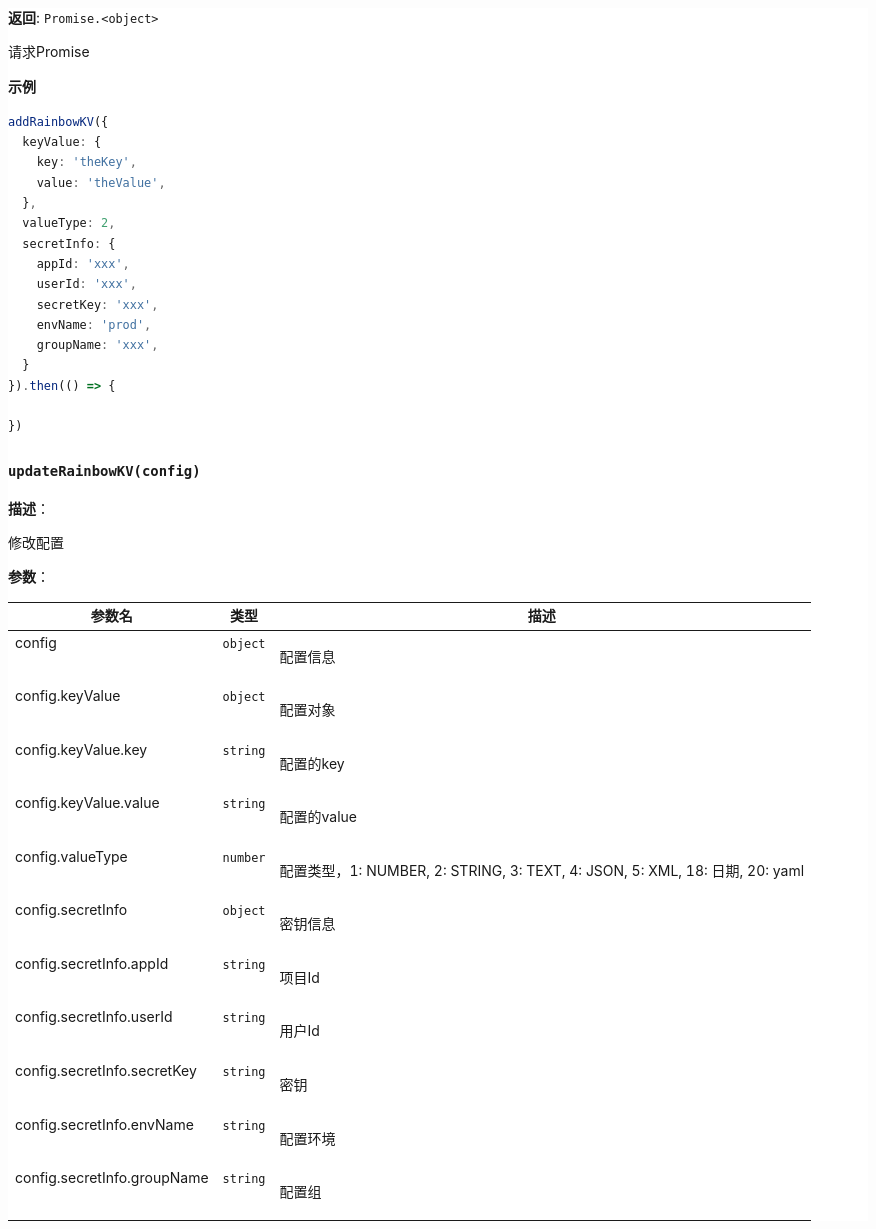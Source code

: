 **返回**: <code>Promise.&lt;object&gt;</code><br>

<p>请求Promise</p>

**示例**

```typescript
addRainbowKV({
  keyValue: {
    key: 'theKey',
    value: 'theValue',
  },
  valueType: 2,
  secretInfo: {
    appId: 'xxx',
    userId: 'xxx',
    secretKey: 'xxx',
    envName: 'prod',
    groupName: 'xxx',
  }
}).then(() => {

})
```
<a name="updateRainbowKV"></a>

### `updateRainbowKV(config)` 


**描述**：<p>修改配置</p>

**参数**：


| 参数名 | 类型 | 描述 |
| --- | --- | --- |
| config | <code>object</code> | <p>配置信息</p> |
| config.keyValue | <code>object</code> | <p>配置对象</p> |
| config.keyValue.key | <code>string</code> | <p>配置的key</p> |
| config.keyValue.value | <code>string</code> | <p>配置的value</p> |
| config.valueType | <code>number</code> | <p>配置类型，1: NUMBER, 2: STRING, 3: TEXT, 4: JSON, 5: XML, 18: 日期, 20: yaml</p> |
| config.secretInfo | <code>object</code> | <p>密钥信息</p> |
| config.secretInfo.appId | <code>string</code> | <p>项目Id</p> |
| config.secretInfo.userId | <code>string</code> | <p>用户Id</p> |
| config.secretInfo.secretKey | <code>string</code> | <p>密钥</p> |
| config.secretInfo.envName | <code>string</code> | <p>配置环境</p> |
| config.secretInfo.groupName | <code>string</code> | <p>配置组</p> |

